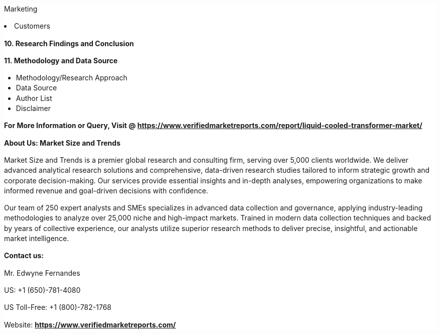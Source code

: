 Marketing</li><li>Customers</li></ul><p><strong>10. Research Findings and Conclusion</strong></p><p><strong>11. Methodology and Data Source</strong></p><ul><li>Methodology/Research Approach</li><li>Data Source</li><li>Author List</li><li>Disclaimer</li></ul></p><p><strong>For More Information or Query, Visit @ <a href="https://www.verifiedmarketreports.com/report/liquid-cooled-transformer-market/">https://www.verifiedmarketreports.com/report/liquid-cooled-transformer-market/</a></strong></p><p><strong>About Us: Market Size and Trends</strong></p><p>Market Size and Trends is a premier global research and consulting firm, serving over 5,000 clients worldwide. We deliver advanced analytical research solutions and comprehensive, data-driven research studies tailored to inform strategic growth and corporate decision-making. Our services provide essential insights and in-depth analyses, empowering organizations to make informed revenue and goal-driven decisions with confidence.</p><p>Our team of 250 expert analysts and SMEs specializes in advanced data collection and governance, applying industry-leading methodologies to analyze over 25,000 niche and high-impact markets. Trained in modern data collection techniques and backed by years of collective experience, our analysts utilize superior research methods to deliver precise, insightful, and actionable market intelligence.</p><p><strong>Contact us:</strong></p><p>Mr. Edwyne Fernandes</p><p>US: +1 (650)-781-4080</p><p>US Toll-Free: +1 (800)-782-1768</p><p>Website: <strong><a href="https://www.verifiedmarketreports.com/">https://www.verifiedmarketreports.com/</a></strong></p>
